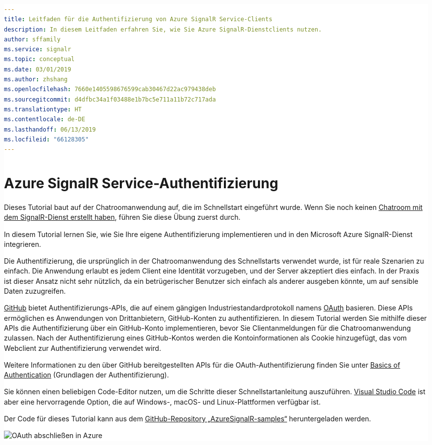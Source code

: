 ```yaml
---
title: Leitfaden für die Authentifizierung von Azure SignalR Service-Clients
description: In diesem Leitfaden erfahren Sie, wie Sie Azure SignalR-Dienstclients nutzen.
author: sffamily
ms.service: signalr
ms.topic: conceptual
ms.date: 03/01/2019
ms.author: zhshang
ms.openlocfilehash: 7660e1405598676599cab30467d22ac979438deb
ms.sourcegitcommit: d4dfbc34a1f03488e1b7bc5e711a11b72c717ada
ms.translationtype: HT
ms.contentlocale: de-DE
ms.lasthandoff: 06/13/2019
ms.locfileid: "66128305"
---
```

# <a name="azure-signalr-service-authentication"></a>Azure SignalR Service-Authentifizierung

Dieses Tutorial baut auf der Chatroomanwendung auf, die im Schnellstart eingeführt wurde. Wenn Sie noch keinen [Chatroom mit dem SignalR-Dienst erstellt haben](signalr-quickstart-dotnet-core.md), führen Sie diese Übung zuerst durch.

In diesem Tutorial lernen Sie, wie Sie Ihre eigene Authentifizierung implementieren und in den Microsoft Azure SignalR-Dienst integrieren.

Die Authentifizierung, die ursprünglich in der Chatroomanwendung des Schnellstarts verwendet wurde, ist für reale Szenarien zu einfach. Die Anwendung erlaubt es jedem Client eine Identität vorzugeben, und der Server akzeptiert dies einfach. In der Praxis ist dieser Ansatz nicht sehr nützlich, da ein betrügerischer Benutzer sich einfach als anderer ausgeben könnte, um auf sensible Daten zuzugreifen.

[GitHub](https://github.com/) bietet Authentifizierungs-APIs, die auf einem gängigen Industriestandardprotokoll namens [OAuth](https://oauth.net/) basieren. Diese APIs ermöglichen es Anwendungen von Drittanbietern, GitHub-Konten zu authentifizieren. In diesem Tutorial werden Sie mithilfe dieser APIs die Authentifizierung über ein GitHub-Konto implementieren, bevor Sie Clientanmeldungen für die Chatroomanwendung zulassen. Nach der Authentifizierung eines GitHub-Kontos werden die Kontoinformationen als Cookie hinzugefügt, das vom Webclient zur Authentifizierung verwendet wird.

Weitere Informationen zu den über GitHub bereitgestellten APIs für die OAuth-Authentifizierung finden Sie unter [Basics of Authentication](https://developer.github.com/v3/guides/basics-of-authentication/) (Grundlagen der Authentifizierung).

Sie können einen beliebigen Code-Editor nutzen, um die Schritte dieser Schnellstartanleitung auszuführen. [Visual Studio Code](https://code.visualstudio.com/) ist aber eine hervorragende Option, die auf Windows-, macOS- und Linux-Plattformen verfügbar ist.

Der Code für dieses Tutorial kann aus dem [GitHub-Repository „AzureSignalR-samples“](https://github.com/aspnet/AzureSignalR-samples/tree/master/samples/GitHubChat) heruntergeladen werden.

![OAuth abschließen in Azure](media/signalr-concept-authenticate-oauth/signalr-oauth-complete-azure.png)
